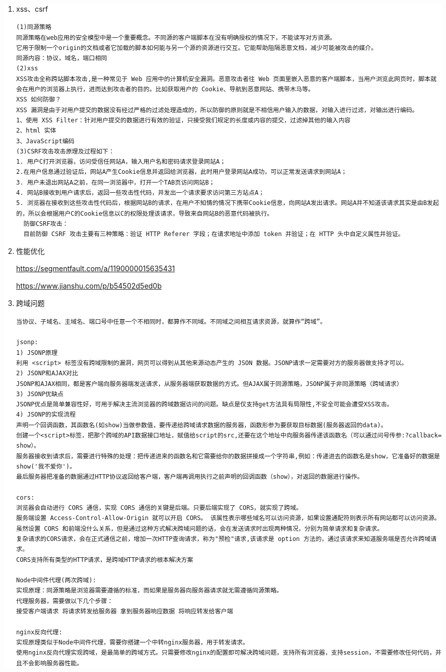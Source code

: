 1. xss、csrf

   ```
   (1)同源策略
   同源策略在web应用的安全模型中是一个重要概念。不同源的客户端脚本在没有明确授权的情况下，不能读写对方资源。
   它用于限制一个origin的文档或者它加载的脚本如何能与另一个源的资源进行交互。它能帮助阻隔恶意文档，减少可能被攻击的媒介。
   同源内容：协议，域名，端口相同
   (2)xss
   XSS攻击全称跨站脚本攻击,是一种常见于 Web 应用中的计算机安全漏洞。恶意攻击者往 Web 页面里嵌入恶意的客户端脚本，当用户浏览此网页时，脚本就会在用户的浏览器上执行，进而达到攻击者的目的。比如获取用户的 Cookie、导航到恶意网站、携带木马等。
   XSS 如何防御？
   XSS 漏洞是由于对用户提交的数据没有经过严格的过滤处理造成的，所以防御的原则就是不相信用户输入的数据，对输入进行过滤，对输出进行编码。
   1、使用 XSS Filter：针对用户提交的数据进行有效的验证，只接受我们规定的长度或内容的提交，过滤掉其他的输入内容
   2、html 实体
   3、JavaScript编码
   (3)CSRF攻击攻击原理及过程如下：
   1. 用户C打开浏览器，访问受信任网站A，输入用户名和密码请求登录网站A；
   2.在用户信息通过验证后，网站A产生Cookie信息并返回给浏览器，此时用户登录网站A成功，可以正常发送请求到网站A；
   3. 用户未退出网站A之前，在同一浏览器中，打开一个TAB页访问网站B；
   4. 网站B接收到用户请求后，返回一些攻击性代码，并发出一个请求要求访问第三方站点A；
   5. 浏览器在接收到这些攻击性代码后，根据网站B的请求，在用户不知情的情况下携带Cookie信息，向网站A发出请求。网站A并不知道该请求其实是由B发起的，所以会根据用户C的Cookie信息以C的权限处理该请求，导致来自网站B的恶意代码被执行。 
     防御CSRF攻击：
     目前防御 CSRF 攻击主要有三种策略：验证 HTTP Referer 字段；在请求地址中添加 token 并验证；在 HTTP 头中自定义属性并验证。
   ```

   

2. 性能优化

   https://segmentfault.com/a/1190000015635431

   https://www.jianshu.com/p/b54502d5ed0b

3. 跨域问题

   ```
   当协议、子域名、主域名、端口号中任意一个不相同时，都算作不同域。不同域之间相互请求资源，就算作“跨域”。
   
   jsonp:
   1) JSONP原理
   利用 <script> 标签没有跨域限制的漏洞，网页可以得到从其他来源动态产生的 JSON 数据。JSONP请求一定需要对方的服务器做支持才可以。
   2) JSONP和AJAX对比
   JSONP和AJAX相同，都是客户端向服务器端发送请求，从服务器端获取数据的方式。但AJAX属于同源策略，JSONP属于非同源策略（跨域请求）
   3) JSONP优缺点
   JSONP优点是简单兼容性好，可用于解决主流浏览器的跨域数据访问的问题。缺点是仅支持get方法具有局限性,不安全可能会遭受XSS攻击。
   4) JSONP的实现流程
   声明一个回调函数，其函数名(如show)当做参数值，要传递给跨域请求数据的服务器，函数形参为要获取目标数据(服务器返回的data)。
   创建一个<script>标签，把那个跨域的API数据接口地址，赋值给script的src,还要在这个地址中向服务器传递该函数名（可以通过问号传参:?callback=show）。
   服务器接收到请求后，需要进行特殊的处理：把传递进来的函数名和它需要给你的数据拼接成一个字符串,例如：传递进去的函数名是show，它准备好的数据是show('我不爱你')。
   最后服务器把准备的数据通过HTTP协议返回给客户端，客户端再调用执行之前声明的回调函数（show），对返回的数据进行操作。
   
   cors:
   浏览器会自动进行 CORS 通信，实现 CORS 通信的关键是后端。只要后端实现了 CORS，就实现了跨域。
   服务端设置 Access-Control-Allow-Origin 就可以开启 CORS。 该属性表示哪些域名可以访问资源，如果设置通配符则表示所有网站都可以访问资源。
   虽然设置 CORS 和前端没什么关系，但是通过这种方式解决跨域问题的话，会在发送请求时出现两种情况，分别为简单请求和复杂请求。
   复杂请求的CORS请求，会在正式通信之前，增加一次HTTP查询请求，称为"预检"请求,该请求是 option 方法的，通过该请求来知道服务端是否允许跨域请求。
   CORS支持所有类型的HTTP请求，是跨域HTTP请求的根本解决方案
   
   Node中间件代理(两次跨域):
   实现原理：同源策略是浏览器需要遵循的标准，而如果是服务器向服务器请求就无需遵循同源策略。
   代理服务器，需要做以下几个步骤：
   接受客户端请求 将请求转发给服务器 拿到服务器响应数据 将响应转发给客户端
   
   nginx反向代理:
   实现原理类似于Node中间件代理，需要你搭建一个中转nginx服务器，用于转发请求。
   使用nginx反向代理实现跨域，是最简单的跨域方式。只需要修改nginx的配置即可解决跨域问题，支持所有浏览器，支持session，不需要修改任何代码，并且不会影响服务器性能。
   ```
